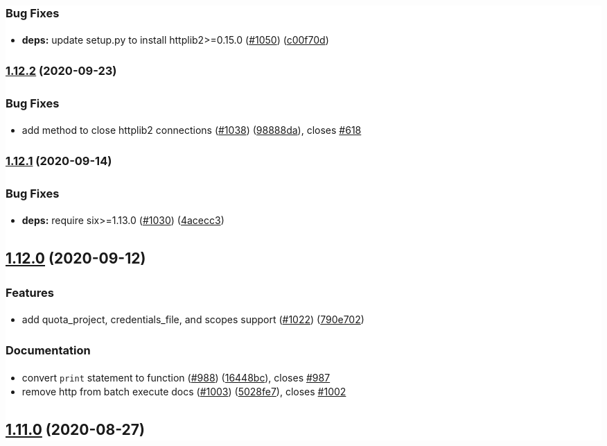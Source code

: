 
### Bug Fixes

* **deps:** update setup.py to install httplib2>=0.15.0 ([#1050](https://www.github.com/googleapis/google-api-python-client/issues/1050)) ([c00f70d](https://www.github.com/googleapis/google-api-python-client/commit/c00f70d565a002b92374356be087927b131ce135))

### [1.12.2](https://www.github.com/googleapis/google-api-python-client/compare/v1.12.1...v1.12.2) (2020-09-23)


### Bug Fixes

* add method to close httplib2 connections ([#1038](https://www.github.com/googleapis/google-api-python-client/issues/1038)) ([98888da](https://www.github.com/googleapis/google-api-python-client/commit/98888dadf04e7e00524b6de273d28d02d7abc2c0)), closes [#618](https://www.github.com/googleapis/google-api-python-client/issues/618) 

### [1.12.1](https://www.github.com/googleapis/google-api-python-client/compare/v1.12.0...v1.12.1) (2020-09-14)


### Bug Fixes

* **deps:** require six>=1.13.0 ([#1030](https://www.github.com/googleapis/google-api-python-client/issues/1030)) ([4acecc3](https://www.github.com/googleapis/google-api-python-client/commit/4acecc3c0cd31308f9a256f065b7b1d1c3a4798d))

## [1.12.0](https://www.github.com/googleapis/google-api-python-client/compare/v1.11.0...v1.12.0) (2020-09-12)


### Features

* add quota_project, credentials_file, and scopes support ([#1022](https://www.github.com/googleapis/google-api-python-client/issues/1022)) ([790e702](https://www.github.com/googleapis/google-api-python-client/commit/790e70224c8110bfb1191333ce448c2b0fe54ea6))


### Documentation

* convert `print` statement to function ([#988](https://www.github.com/googleapis/google-api-python-client/issues/988)) ([16448bc](https://www.github.com/googleapis/google-api-python-client/commit/16448bc666e032abd83096faadcda56f86f36f18)), closes [#987](https://www.github.com/googleapis/google-api-python-client/issues/987)
* remove http from batch execute docs ([#1003](https://www.github.com/googleapis/google-api-python-client/issues/1003)) ([5028fe7](https://www.github.com/googleapis/google-api-python-client/commit/5028fe76c8075c6594b1999074f91eed7f7dd329)), closes [#1002](https://www.github.com/googleapis/google-api-python-client/issues/1002)

## [1.11.0](https://www.github.com/googleapis/google-api-python-client/compare/v1.10.1...v1.11.0) (2020-08-27)
